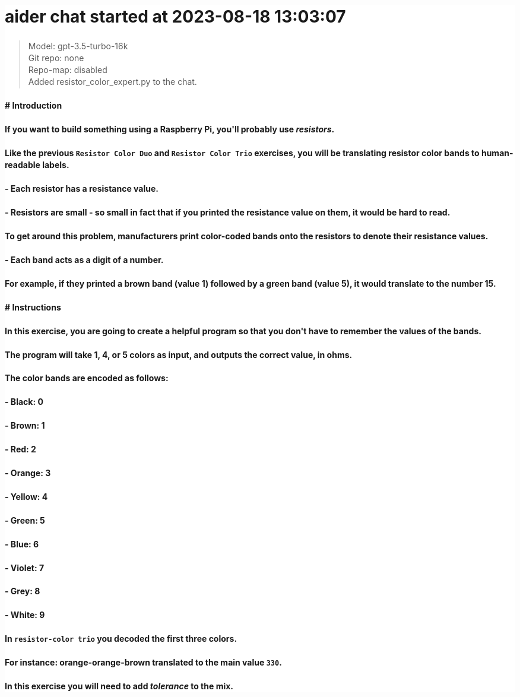 
# aider chat started at 2023-08-18 13:03:07

> Model: gpt-3.5-turbo-16k  
> Git repo: none  
> Repo-map: disabled  
> Added resistor_color_expert.py to the chat.  

#### # Introduction  
####   
#### If you want to build something using a Raspberry Pi, you'll probably use _resistors_.  
#### Like the previous `Resistor Color Duo` and `Resistor Color Trio` exercises, you will be translating resistor color bands to human-readable labels.  
####   
#### - Each resistor has a resistance value.  
#### - Resistors are small - so small in fact that if you printed the resistance value on them, it would be hard to read.  
####   To get around this problem, manufacturers print color-coded bands onto the resistors to denote their resistance values.  
#### - Each band acts as a digit of a number.  
####   For example, if they printed a brown band (value 1) followed by a green band (value 5), it would translate to the number 15.  
#### # Instructions  
####   
#### In this exercise, you are going to create a helpful program so that you don't have to remember the values of the bands.  
#### The program will take 1, 4, or 5 colors as input, and outputs the correct value, in ohms.  
#### The color bands are encoded as follows:  
####   
#### - Black: 0  
#### - Brown: 1  
#### - Red: 2  
#### - Orange: 3  
#### - Yellow: 4  
#### - Green: 5  
#### - Blue: 6  
#### - Violet: 7  
#### - Grey: 8  
#### - White: 9  
####   
#### In `resistor-color trio` you decoded the first three colors.  
#### For instance: orange-orange-brown translated to the main value `330`.  
#### In this exercise you will need to add _tolerance_ to the mix.  